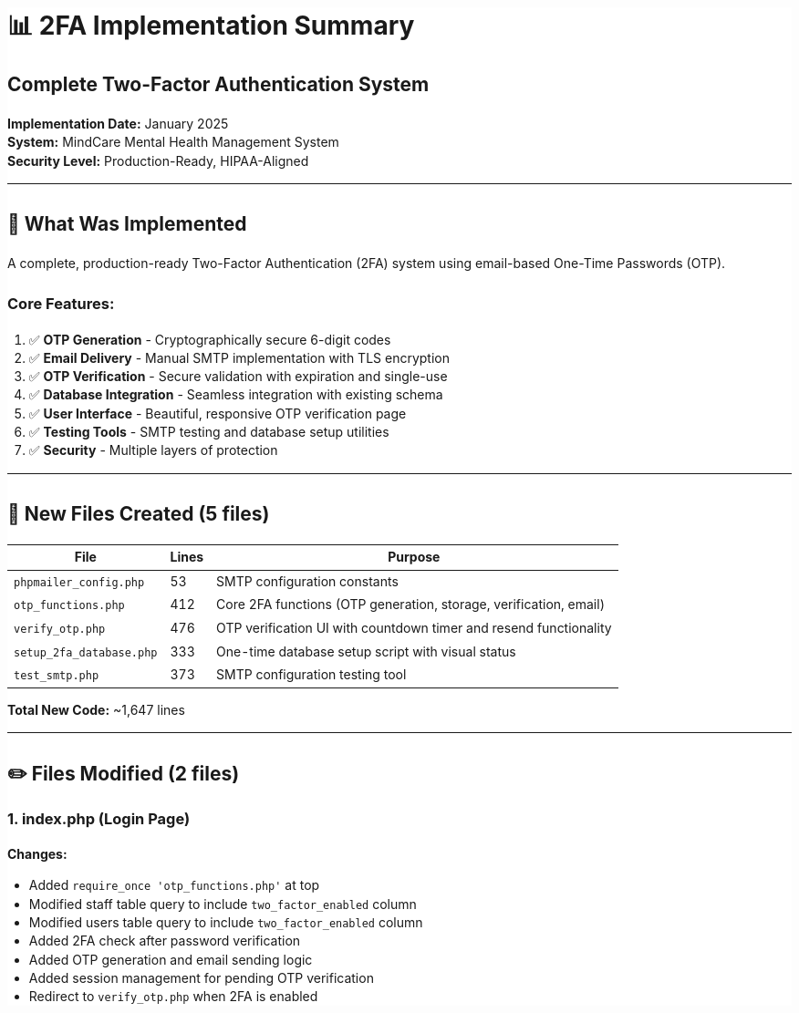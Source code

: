 # 📊 2FA Implementation Summary

## Complete Two-Factor Authentication System

**Implementation Date:** January 2025  
**System:** MindCare Mental Health Management System  
**Security Level:** Production-Ready, HIPAA-Aligned

---

## 🎯 What Was Implemented

A complete, production-ready Two-Factor Authentication (2FA) system using email-based One-Time Passwords (OTP).

### Core Features:
1. ✅ **OTP Generation** - Cryptographically secure 6-digit codes
2. ✅ **Email Delivery** - Manual SMTP implementation with TLS encryption
3. ✅ **OTP Verification** - Secure validation with expiration and single-use
4. ✅ **Database Integration** - Seamless integration with existing schema
5. ✅ **User Interface** - Beautiful, responsive OTP verification page
6. ✅ **Testing Tools** - SMTP testing and database setup utilities
7. ✅ **Security** - Multiple layers of protection

---

## 📁 New Files Created (5 files)

| File | Lines | Purpose |
|------|-------|---------|
| `phpmailer_config.php` | 53 | SMTP configuration constants |
| `otp_functions.php` | 412 | Core 2FA functions (OTP generation, storage, verification, email) |
| `verify_otp.php` | 476 | OTP verification UI with countdown timer and resend functionality |
| `setup_2fa_database.php` | 333 | One-time database setup script with visual status |
| `test_smtp.php` | 373 | SMTP configuration testing tool |

**Total New Code:** ~1,647 lines

---

## ✏️ Files Modified (2 files)

### 1. index.php (Login Page)
**Changes:**
- Added `require_once 'otp_functions.php'` at top
- Modified staff table query to include `two_factor_enabled` column
- Modified users table query to include `two_factor_enabled` column
- Added 2FA check after password verification
- Added OTP generation and email sending logic
- Added session management for pending OTP verification
- Redirect to `verify_otp.php` when 2FA is enabled
